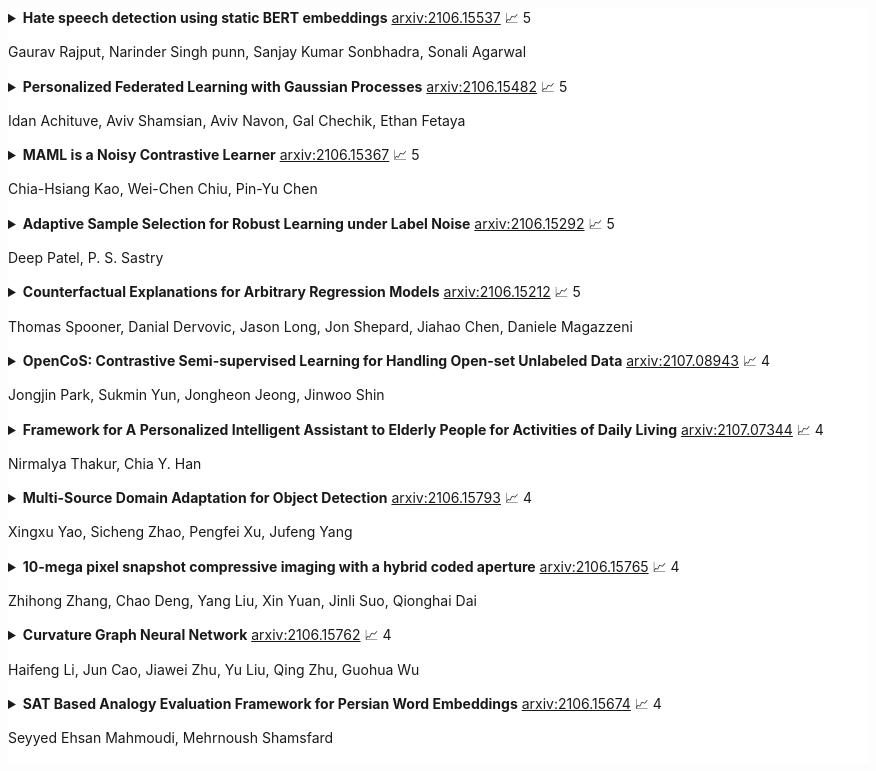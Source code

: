 <details><summary><b>Hate speech detection using static BERT embeddings</b>
<a href="https://arxiv.org/abs/2106.15537">arxiv:2106.15537</a>
&#x1F4C8; 5 <br>
<p>Gaurav Rajput, Narinder Singh punn, Sanjay Kumar Sonbhadra, Sonali Agarwal</p></summary></details>

<details><summary><b>Personalized Federated Learning with Gaussian Processes</b>
<a href="https://arxiv.org/abs/2106.15482">arxiv:2106.15482</a>
&#x1F4C8; 5 <br>
<p>Idan Achituve, Aviv Shamsian, Aviv Navon, Gal Chechik, Ethan Fetaya</p></summary></details>

<details><summary><b>MAML is a Noisy Contrastive Learner</b>
<a href="https://arxiv.org/abs/2106.15367">arxiv:2106.15367</a>
&#x1F4C8; 5 <br>
<p>Chia-Hsiang Kao, Wei-Chen Chiu, Pin-Yu Chen</p></summary></details>

<details><summary><b>Adaptive Sample Selection for Robust Learning under Label Noise</b>
<a href="https://arxiv.org/abs/2106.15292">arxiv:2106.15292</a>
&#x1F4C8; 5 <br>
<p>Deep Patel, P. S. Sastry</p></summary></details>

<details><summary><b>Counterfactual Explanations for Arbitrary Regression Models</b>
<a href="https://arxiv.org/abs/2106.15212">arxiv:2106.15212</a>
&#x1F4C8; 5 <br>
<p>Thomas Spooner, Danial Dervovic, Jason Long, Jon Shepard, Jiahao Chen, Daniele Magazzeni</p></summary></details>

<details><summary><b>OpenCoS: Contrastive Semi-supervised Learning for Handling Open-set Unlabeled Data</b>
<a href="https://arxiv.org/abs/2107.08943">arxiv:2107.08943</a>
&#x1F4C8; 4 <br>
<p>Jongjin Park, Sukmin Yun, Jongheon Jeong, Jinwoo Shin</p></summary></details>

<details><summary><b>Framework for A Personalized Intelligent Assistant to Elderly People for Activities of Daily Living</b>
<a href="https://arxiv.org/abs/2107.07344">arxiv:2107.07344</a>
&#x1F4C8; 4 <br>
<p>Nirmalya Thakur, Chia Y. Han</p></summary></details>

<details><summary><b>Multi-Source Domain Adaptation for Object Detection</b>
<a href="https://arxiv.org/abs/2106.15793">arxiv:2106.15793</a>
&#x1F4C8; 4 <br>
<p>Xingxu Yao, Sicheng Zhao, Pengfei Xu, Jufeng Yang</p></summary></details>

<details><summary><b>10-mega pixel snapshot compressive imaging with a hybrid coded aperture</b>
<a href="https://arxiv.org/abs/2106.15765">arxiv:2106.15765</a>
&#x1F4C8; 4 <br>
<p>Zhihong Zhang, Chao Deng, Yang Liu, Xin Yuan, Jinli Suo, Qionghai Dai</p></summary></details>

<details><summary><b>Curvature Graph Neural Network</b>
<a href="https://arxiv.org/abs/2106.15762">arxiv:2106.15762</a>
&#x1F4C8; 4 <br>
<p>Haifeng Li, Jun Cao, Jiawei Zhu, Yu Liu, Qing Zhu, Guohua Wu</p></summary></details>

<details><summary><b>SAT Based Analogy Evaluation Framework for Persian Word Embeddings</b>
<a href="https://arxiv.org/abs/2106.15674">arxiv:2106.15674</a>
&#x1F4C8; 4 <br>
<p>Seyyed Ehsan Mahmoudi, Mehrnoush Shamsfard</p></summary></details>
